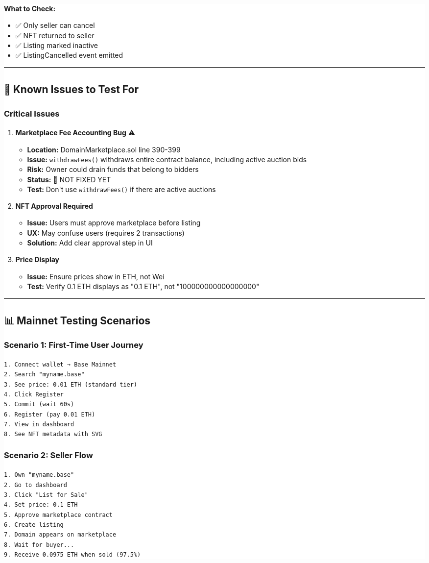 **What to Check:**
- ✅ Only seller can cancel
- ✅ NFT returned to seller
- ✅ Listing marked inactive
- ✅ ListingCancelled event emitted

---

## 🐛 Known Issues to Test For

### Critical Issues

1. **Marketplace Fee Accounting Bug** ⚠️
   - **Location:** DomainMarketplace.sol line 390-399
   - **Issue:** `withdrawFees()` withdraws entire contract balance, including active auction bids
   - **Risk:** Owner could drain funds that belong to bidders
   - **Status:** 🔴 NOT FIXED YET
   - **Test:** Don't use `withdrawFees()` if there are active auctions

2. **NFT Approval Required**
   - **Issue:** Users must approve marketplace before listing
   - **UX:** May confuse users (requires 2 transactions)
   - **Solution:** Add clear approval step in UI

3. **Price Display**
   - **Issue:** Ensure prices show in ETH, not Wei
   - **Test:** Verify 0.1 ETH displays as "0.1 ETH", not "100000000000000000"

---

## 📊 Mainnet Testing Scenarios

### Scenario 1: First-Time User Journey
```
1. Connect wallet → Base Mainnet
2. Search "myname.base"
3. See price: 0.01 ETH (standard tier)
4. Click Register
5. Commit (wait 60s)
6. Register (pay 0.01 ETH)
7. View in dashboard
8. See NFT metadata with SVG
```

### Scenario 2: Seller Flow
```
1. Own "myname.base"
2. Go to dashboard
3. Click "List for Sale"
4. Set price: 0.1 ETH
5. Approve marketplace contract
6. Create listing
7. Domain appears on marketplace
8. Wait for buyer...
9. Receive 0.0975 ETH when sold (97.5%)
```
